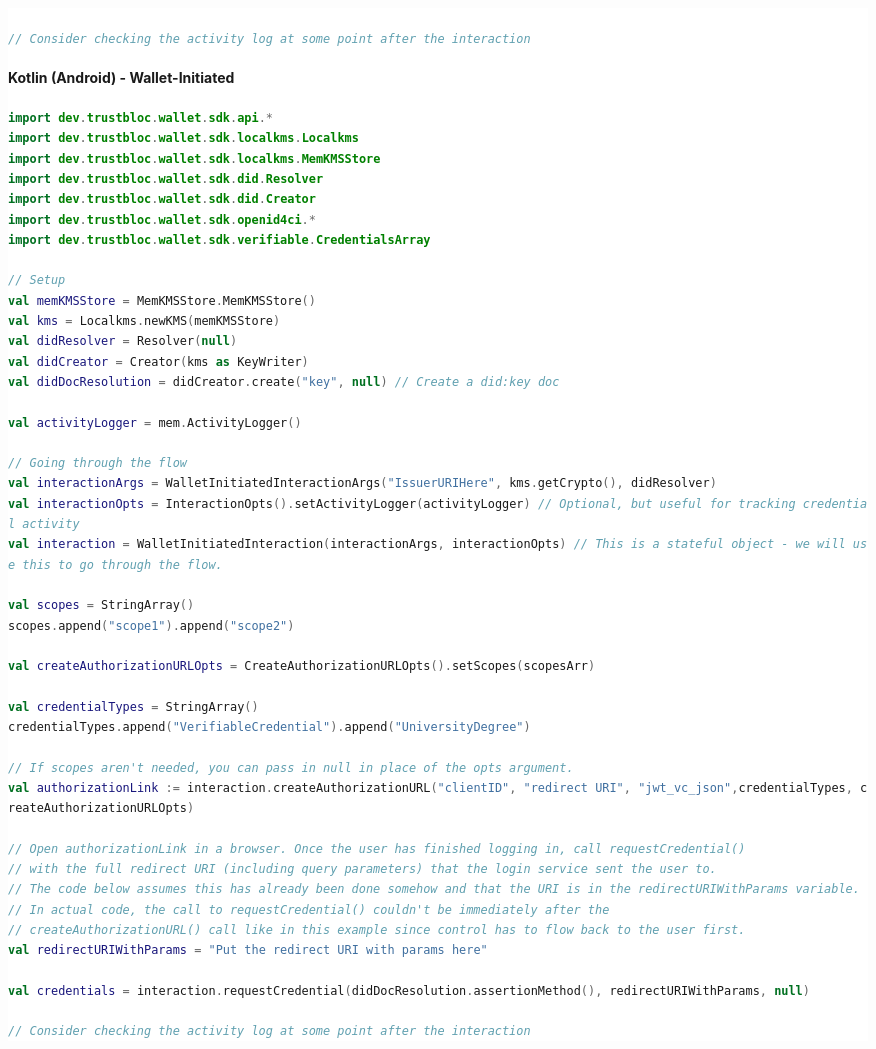 ```swift

// Consider checking the activity log at some point after the interaction
```

#### Kotlin (Android) - Wallet-Initiated

```kotlin
import dev.trustbloc.wallet.sdk.api.*
import dev.trustbloc.wallet.sdk.localkms.Localkms
import dev.trustbloc.wallet.sdk.localkms.MemKMSStore
import dev.trustbloc.wallet.sdk.did.Resolver
import dev.trustbloc.wallet.sdk.did.Creator
import dev.trustbloc.wallet.sdk.openid4ci.*
import dev.trustbloc.wallet.sdk.verifiable.CredentialsArray

// Setup
val memKMSStore = MemKMSStore.MemKMSStore()
val kms = Localkms.newKMS(memKMSStore)
val didResolver = Resolver(null)
val didCreator = Creator(kms as KeyWriter)
val didDocResolution = didCreator.create("key", null) // Create a did:key doc

val activityLogger = mem.ActivityLogger()

// Going through the flow
val interactionArgs = WalletInitiatedInteractionArgs("IssuerURIHere", kms.getCrypto(), didResolver)
val interactionOpts = InteractionOpts().setActivityLogger(activityLogger) // Optional, but useful for tracking credential activity
val interaction = WalletInitiatedInteraction(interactionArgs, interactionOpts) // This is a stateful object - we will use this to go through the flow.

val scopes = StringArray()
scopes.append("scope1").append("scope2")

val createAuthorizationURLOpts = CreateAuthorizationURLOpts().setScopes(scopesArr)

val credentialTypes = StringArray()
credentialTypes.append("VerifiableCredential").append("UniversityDegree")

// If scopes aren't needed, you can pass in null in place of the opts argument.
val authorizationLink := interaction.createAuthorizationURL("clientID", "redirect URI", "jwt_vc_json",credentialTypes, createAuthorizationURLOpts)

// Open authorizationLink in a browser. Once the user has finished logging in, call requestCredential()
// with the full redirect URI (including query parameters) that the login service sent the user to.
// The code below assumes this has already been done somehow and that the URI is in the redirectURIWithParams variable.
// In actual code, the call to requestCredential() couldn't be immediately after the
// createAuthorizationURL() call like in this example since control has to flow back to the user first.
val redirectURIWithParams = "Put the redirect URI with params here"

val credentials = interaction.requestCredential(didDocResolution.assertionMethod(), redirectURIWithParams, null)

// Consider checking the activity log at some point after the interaction
```
